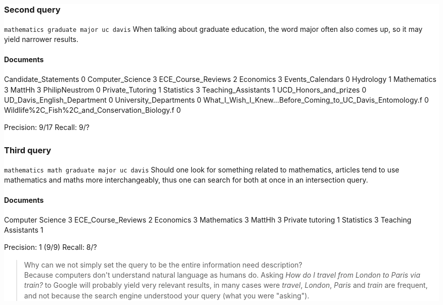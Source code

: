 ### Second query
`mathematics graduate major uc davis`
When talking about graduate education, the word major often also comes up, so it may yield narrower results.

#### Documents

Candidate_Statements 0
Computer_Science 3
ECE_Course_Reviews 2
Economics 3
Events_Calendars 0
Hydrology 1
Mathematics 3
MattHh 3
PhilipNeustrom 0
Private_Tutoring 1
Statistics 3
Teaching_Assistants 1
UCD_Honors_and_prizes 0
UD_Davis_English_Department 0
University_Departments 0
What_I_Wish_I_Knew...Before_Coming_to_UC_Davis_Entomology.f 0
Wildlife%2C_Fish%2C_and_Conservation_Biology.f 0

Precision: 9/17
Recall: 9/?


### Third query

`mathematics math graduate major uc davis`
Should one look for something related to mathematics, articles tend to use mathematics and maths more interchangeably, thus one can search for both at once in an intersection query.

#### Documents

Computer Science 3
ECE_Course_Reviews 2
Economics 3
Mathematics 3
MattHh 3
Private tutoring 1
Statistics 3
Teaching Assistants 1

Precision: 1 (9/9)
Recall: 8/?
> Why can we not simply set the query to be the entire information need description?  
Because computers don't understand natural language as humans do. Asking *How do I travel from London to Paris via train?* to Google will probably yield very relevant results, in many cases were *travel*, *London*, *Paris* and *train* are frequent, and not because the search engine understood your query (what you were "asking"). 
